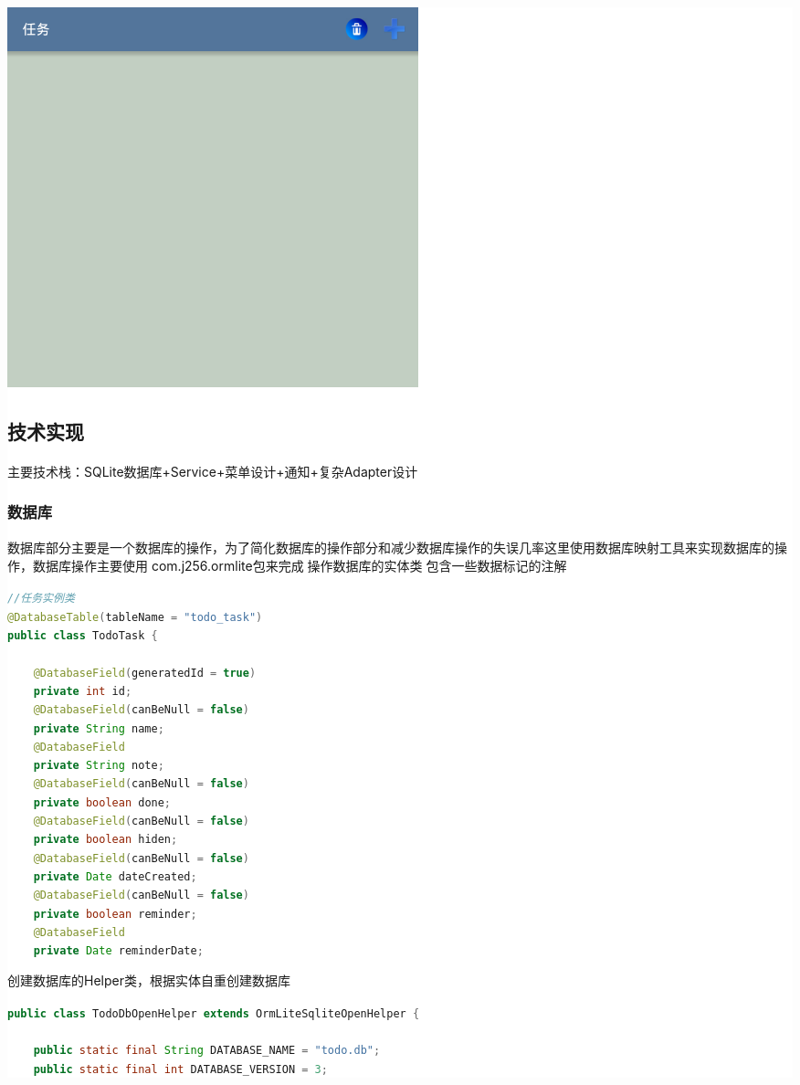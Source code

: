 ![](./2020-03-04-23-50-03.png)


## 技术实现

主要技术栈：SQLite数据库+Service+菜单设计+通知+复杂Adapter设计

### 数据库

数据库部分主要是一个数据库的操作，为了简化数据库的操作部分和减少数据库操作的失误几率这里使用数据库映射工具来实现数据库的操作，数据库操作主要使用
com.j256.ormlite包来完成
操作数据库的实体类
包含一些数据标记的注解

```java
//任务实例类
@DatabaseTable(tableName = "todo_task")
public class TodoTask {

    @DatabaseField(generatedId = true)
    private int id;
    @DatabaseField(canBeNull = false)
    private String name;
    @DatabaseField
    private String note;
    @DatabaseField(canBeNull = false)
    private boolean done;
    @DatabaseField(canBeNull = false)
    private boolean hiden;
    @DatabaseField(canBeNull = false)
    private Date dateCreated;
    @DatabaseField(canBeNull = false)
    private boolean reminder;
    @DatabaseField
    private Date reminderDate;

```
创建数据库的Helper类，根据实体自重创建数据库
```java
public class TodoDbOpenHelper extends OrmLiteSqliteOpenHelper {

    public static final String DATABASE_NAME = "todo.db";
    public static final int DATABASE_VERSION = 3;

```